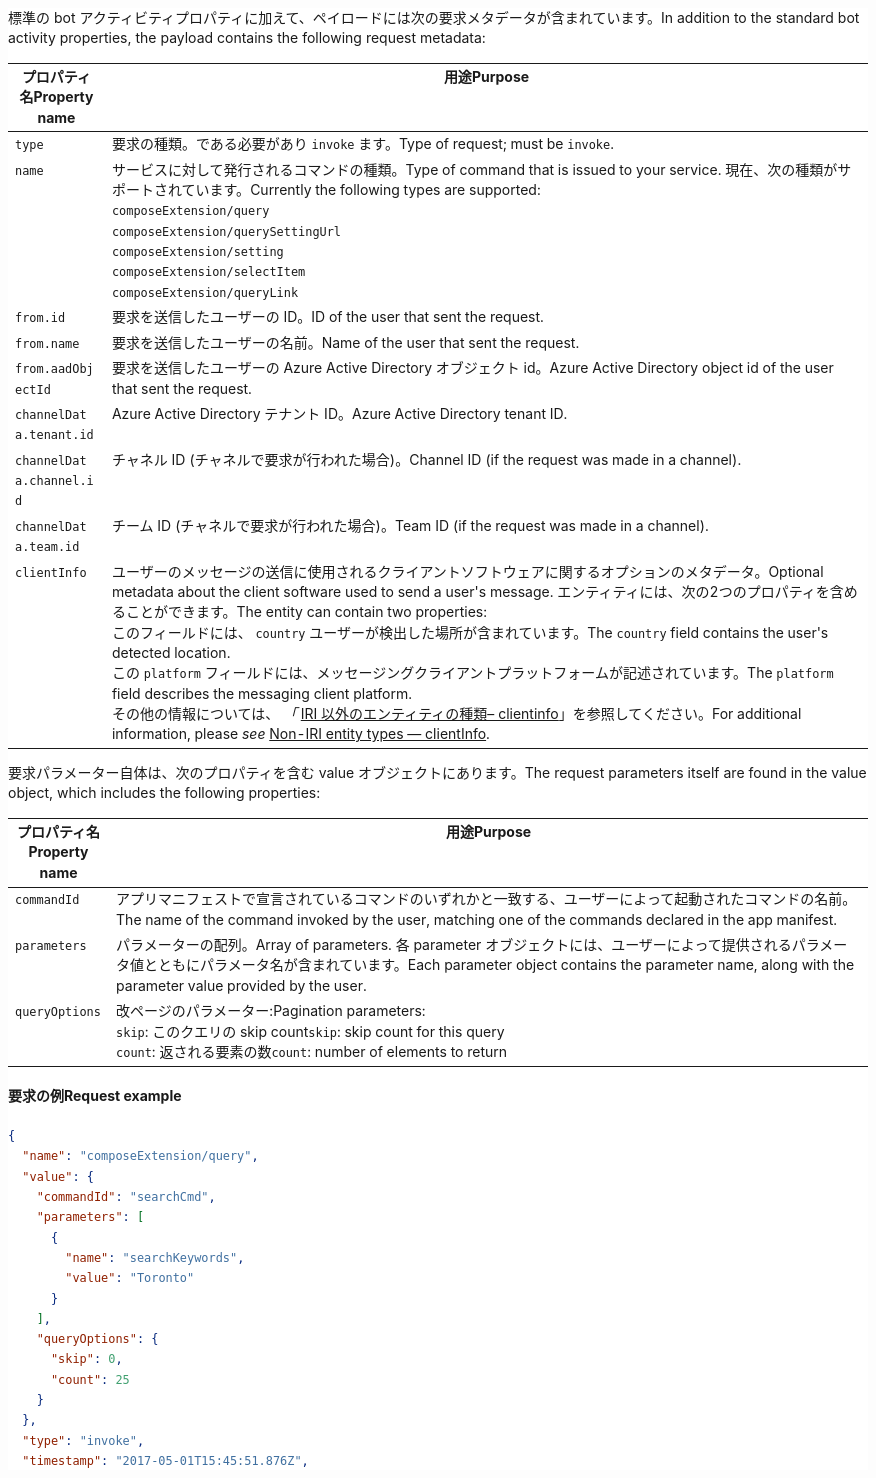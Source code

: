 <span data-ttu-id="3ce5d-141">標準の bot アクティビティプロパティに加えて、ペイロードには次の要求メタデータが含まれています。</span><span class="sxs-lookup"><span data-stu-id="3ce5d-141">In addition to the standard bot activity properties, the payload contains the following request metadata:</span></span>

|<span data-ttu-id="3ce5d-142">プロパティ名</span><span class="sxs-lookup"><span data-stu-id="3ce5d-142">Property name</span></span>|<span data-ttu-id="3ce5d-143">用途</span><span class="sxs-lookup"><span data-stu-id="3ce5d-143">Purpose</span></span>|
|---|---|
|`type`| <span data-ttu-id="3ce5d-144">要求の種類。である必要があり `invoke` ます。</span><span class="sxs-lookup"><span data-stu-id="3ce5d-144">Type of request; must be `invoke`.</span></span> |
|`name`| <span data-ttu-id="3ce5d-145">サービスに対して発行されるコマンドの種類。</span><span class="sxs-lookup"><span data-stu-id="3ce5d-145">Type of command that is issued to your service.</span></span> <span data-ttu-id="3ce5d-146">現在、次の種類がサポートされています。</span><span class="sxs-lookup"><span data-stu-id="3ce5d-146">Currently the following types are supported:</span></span> <br>`composeExtension/query` <br>`composeExtension/querySettingUrl` <br>`composeExtension/setting` <br>`composeExtension/selectItem` <br>`composeExtension/queryLink` |
|`from.id`| <span data-ttu-id="3ce5d-147">要求を送信したユーザーの ID。</span><span class="sxs-lookup"><span data-stu-id="3ce5d-147">ID of the user that sent the request.</span></span> |
|`from.name`| <span data-ttu-id="3ce5d-148">要求を送信したユーザーの名前。</span><span class="sxs-lookup"><span data-stu-id="3ce5d-148">Name of the user that sent the request.</span></span> |
|`from.aadObjectId`| <span data-ttu-id="3ce5d-149">要求を送信したユーザーの Azure Active Directory オブジェクト id。</span><span class="sxs-lookup"><span data-stu-id="3ce5d-149">Azure Active Directory object id of the user that sent the request.</span></span> |
|`channelData.tenant.id`| <span data-ttu-id="3ce5d-150">Azure Active Directory テナント ID。</span><span class="sxs-lookup"><span data-stu-id="3ce5d-150">Azure Active Directory tenant ID.</span></span> |
|`channelData.channel.id`| <span data-ttu-id="3ce5d-151">チャネル ID (チャネルで要求が行われた場合)。</span><span class="sxs-lookup"><span data-stu-id="3ce5d-151">Channel ID (if the request was made in a channel).</span></span> |
|`channelData.team.id`| <span data-ttu-id="3ce5d-152">チーム ID (チャネルで要求が行われた場合)。</span><span class="sxs-lookup"><span data-stu-id="3ce5d-152">Team ID (if the request was made in a channel).</span></span> |
|`clientInfo`|<span data-ttu-id="3ce5d-153">ユーザーのメッセージの送信に使用されるクライアントソフトウェアに関するオプションのメタデータ。</span><span class="sxs-lookup"><span data-stu-id="3ce5d-153">Optional metadata about the client software used to send a user's message.</span></span> <span data-ttu-id="3ce5d-154">エンティティには、次の2つのプロパティを含めることができます。</span><span class="sxs-lookup"><span data-stu-id="3ce5d-154">The entity can contain two properties:</span></span><br><span data-ttu-id="3ce5d-155">このフィールドには、 `country` ユーザーが検出した場所が含まれています。</span><span class="sxs-lookup"><span data-stu-id="3ce5d-155">The `country` field contains the user's detected location.</span></span><br><span data-ttu-id="3ce5d-156">この `platform` フィールドには、メッセージングクライアントプラットフォームが記述されています。</span><span class="sxs-lookup"><span data-stu-id="3ce5d-156">The `platform` field describes the messaging client platform.</span></span> <br><span data-ttu-id="3ce5d-157">その他の情報については、 *「* [IRI 以外のエンティティの種類– clientinfo](https://github.com/microsoft/botframework-sdk/blob/master/specs/botframework-activity/botframework-activity.md#clientinfo)」を参照してください。</span><span class="sxs-lookup"><span data-stu-id="3ce5d-157">For additional information, please *see* [Non-IRI entity types — clientInfo](https://github.com/microsoft/botframework-sdk/blob/master/specs/botframework-activity/botframework-activity.md#clientinfo).</span></span>|

<span data-ttu-id="3ce5d-158">要求パラメーター自体は、次のプロパティを含む value オブジェクトにあります。</span><span class="sxs-lookup"><span data-stu-id="3ce5d-158">The request parameters itself are found in the value object, which includes the following properties:</span></span>

| <span data-ttu-id="3ce5d-159">プロパティ名</span><span class="sxs-lookup"><span data-stu-id="3ce5d-159">Property name</span></span> | <span data-ttu-id="3ce5d-160">用途</span><span class="sxs-lookup"><span data-stu-id="3ce5d-160">Purpose</span></span> |
|---|---|
| `commandId` | <span data-ttu-id="3ce5d-161">アプリマニフェストで宣言されているコマンドのいずれかと一致する、ユーザーによって起動されたコマンドの名前。</span><span class="sxs-lookup"><span data-stu-id="3ce5d-161">The name of the command invoked by the user, matching one of the commands declared in the app manifest.</span></span> |
| `parameters` | <span data-ttu-id="3ce5d-162">パラメーターの配列。</span><span class="sxs-lookup"><span data-stu-id="3ce5d-162">Array of parameters.</span></span> <span data-ttu-id="3ce5d-163">各 parameter オブジェクトには、ユーザーによって提供されるパラメータ値とともにパラメータ名が含まれています。</span><span class="sxs-lookup"><span data-stu-id="3ce5d-163">Each parameter object contains the parameter name, along with the parameter value provided by the user.</span></span> |
| `queryOptions` | <span data-ttu-id="3ce5d-164">改ページのパラメーター:</span><span class="sxs-lookup"><span data-stu-id="3ce5d-164">Pagination parameters:</span></span> <br><span data-ttu-id="3ce5d-165">`skip`: このクエリの skip count</span><span class="sxs-lookup"><span data-stu-id="3ce5d-165">`skip`: skip count for this query</span></span> <br><span data-ttu-id="3ce5d-166">`count`: 返される要素の数</span><span class="sxs-lookup"><span data-stu-id="3ce5d-166">`count`: number of elements to return</span></span> |

#### <a name="request-example"></a><span data-ttu-id="3ce5d-167">要求の例</span><span class="sxs-lookup"><span data-stu-id="3ce5d-167">Request example</span></span>

```json
{
  "name": "composeExtension/query",
  "value": {
    "commandId": "searchCmd",
    "parameters": [
      {
        "name": "searchKeywords",
        "value": "Toronto"
      }
    ],
    "queryOptions": {
      "skip": 0,
      "count": 25
    }
  },
  "type": "invoke",
  "timestamp": "2017-05-01T15:45:51.876Z",
```